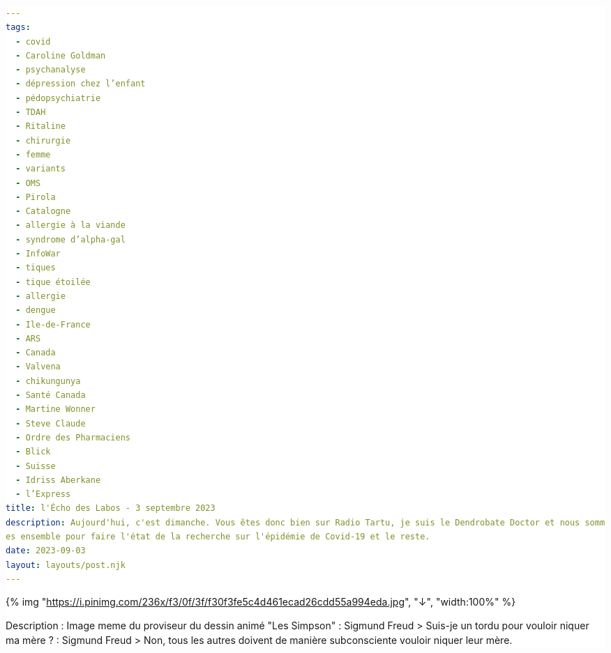 ```yaml
---
tags:
  - covid
  - Caroline Goldman
  - psychanalyse
  - dépression chez l’enfant
  - pédopsychiatrie
  - TDAH
  - Ritaline
  - chirurgie
  - femme
  - variants
  - OMS
  - Pirola
  - Catalogne
  - allergie à la viande
  - syndrome d’alpha-gal
  - InfoWar
  - tiques
  - tique étoilée
  - allergie
  - dengue
  - Ile-de-France
  - ARS
  - Canada
  - Valvena
  - chikungunya
  - Santé Canada
  - Martine Wonner
  - Steve Claude
  - Ordre des Pharmaciens
  - Blick
  - Suisse
  - Idriss Aberkane
  - l’Express
title: l'Écho des Labos - 3 septembre 2023
description: Aujourd'hui, c'est dimanche. Vous êtes donc bien sur Radio Tartu, je suis le Dendrobate Doctor et nous sommes ensemble pour faire l'état de la recherche sur l'épidémie de Covid-19 et le reste.
date: 2023-09-03
layout: layouts/post.njk
---
```


{% img "https://i.pinimg.com/236x/f3/0f/3f/f30f3fe5c4d461ecad26cdd55a994eda.jpg", "↓", "width:100%" %}

Description
:   Image meme du proviseur du dessin animé "Les Simpson"
:   Sigmund Freud
    > Suis-je un tordu pour vouloir niquer ma mère ?
:   Sigmund Freud
    > Non, tous les autres doivent de manière subconsciente vouloir niquer leur mère.
